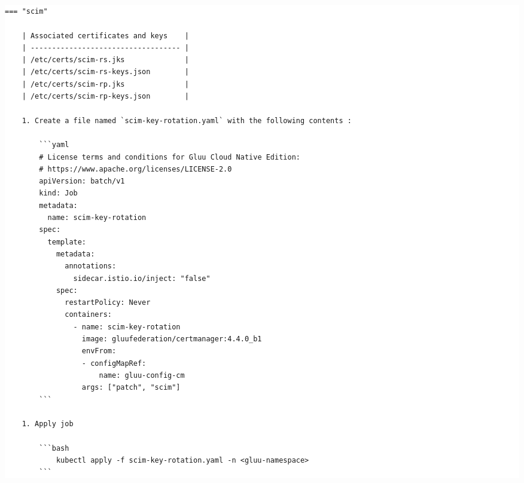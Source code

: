     === "scim"
    
        | Associated certificates and keys    |
        | ----------------------------------- |
        | /etc/certs/scim-rs.jks              |
        | /etc/certs/scim-rs-keys.json        |   
        | /etc/certs/scim-rp.jks              |   
        | /etc/certs/scim-rp-keys.json        |
        
        1. Create a file named `scim-key-rotation.yaml` with the following contents :  
        
            ```yaml
            # License terms and conditions for Gluu Cloud Native Edition:
            # https://www.apache.org/licenses/LICENSE-2.0
            apiVersion: batch/v1
            kind: Job
            metadata:
              name: scim-key-rotation
            spec:
              template:
                metadata:
                  annotations:
                    sidecar.istio.io/inject: "false"              
                spec:
                  restartPolicy: Never
                  containers:
                    - name: scim-key-rotation
                      image: gluufederation/certmanager:4.4.0_b1
                      envFrom:
                      - configMapRef:
                          name: gluu-config-cm
                      args: ["patch", "scim"]
            ```
            
        1. Apply job
        
            ```bash
                kubectl apply -f scim-key-rotation.yaml -n <gluu-namespace>
            ```        
